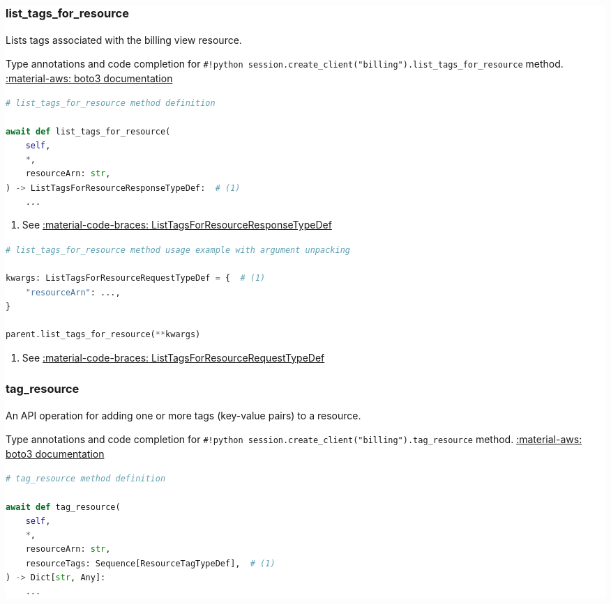 ### list\_tags\_for\_resource

Lists tags associated with the billing view resource.

Type annotations and code completion for `#!python session.create_client("billing").list_tags_for_resource` method.
[:material-aws: boto3 documentation](https://boto3.amazonaws.com/v1/documentation/api/latest/reference/services/billing/client/list_tags_for_resource.html)

```python
# list_tags_for_resource method definition

await def list_tags_for_resource(
    self,
    *,
    resourceArn: str,
) -> ListTagsForResourceResponseTypeDef:  # (1)
    ...
```

1. See [:material-code-braces: ListTagsForResourceResponseTypeDef](./type_defs.md#listtagsforresourceresponsetypedef)


```python
# list_tags_for_resource method usage example with argument unpacking

kwargs: ListTagsForResourceRequestTypeDef = {  # (1)
    "resourceArn": ...,
}

parent.list_tags_for_resource(**kwargs)
```

1. See [:material-code-braces: ListTagsForResourceRequestTypeDef](./type_defs.md#listtagsforresourcerequesttypedef)

### tag\_resource

An API operation for adding one or more tags (key-value pairs) to a resource.

Type annotations and code completion for `#!python session.create_client("billing").tag_resource` method.
[:material-aws: boto3 documentation](https://boto3.amazonaws.com/v1/documentation/api/latest/reference/services/billing/client/tag_resource.html)

```python
# tag_resource method definition

await def tag_resource(
    self,
    *,
    resourceArn: str,
    resourceTags: Sequence[ResourceTagTypeDef],  # (1)
) -> Dict[str, Any]:
    ...
```
